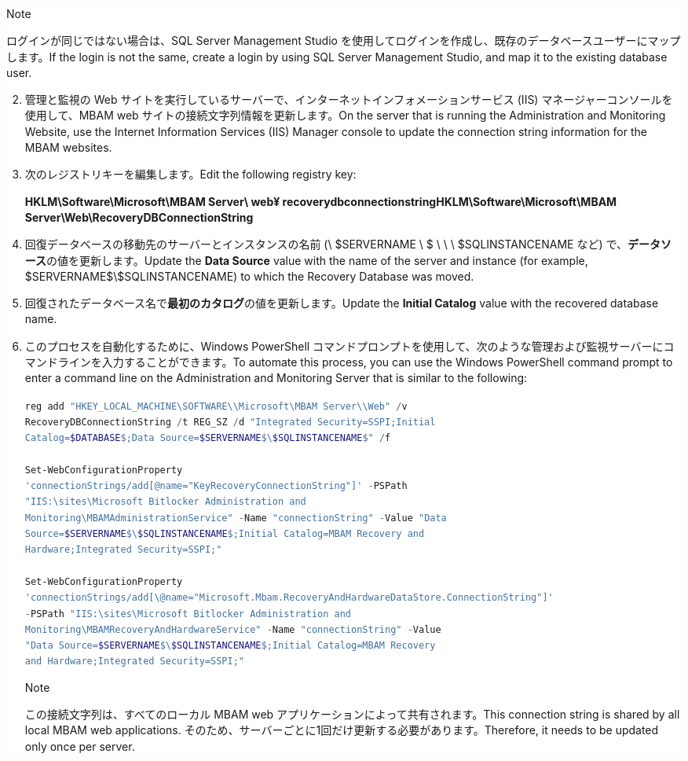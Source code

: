    >[!NOTE]
   ><span data-ttu-id="abf83-163">ログインが同じではない場合は、SQL Server Management Studio を使用してログインを作成し、既存のデータベースユーザーにマップします。</span><span class="sxs-lookup"><span data-stu-id="abf83-163">If the login is not the same, create a login by using SQL Server Management Studio, and map it to the existing database user.</span></span>

2. <span data-ttu-id="abf83-164">管理と監視の Web サイトを実行しているサーバーで、インターネットインフォメーションサービス (IIS) マネージャーコンソールを使用して、MBAM web サイトの接続文字列情報を更新します。</span><span class="sxs-lookup"><span data-stu-id="abf83-164">On the server that is running the Administration and Monitoring Website, use the Internet Information Services (IIS) Manager console to update the connection string information for the MBAM websites.</span></span>

3. <span data-ttu-id="abf83-165">次のレジストリキーを編集します。</span><span class="sxs-lookup"><span data-stu-id="abf83-165">Edit the following registry key:</span></span>

   **<span data-ttu-id="abf83-166">HKLM\\Software\\Microsoft\\MBAM Server\\ web¥ recoverydbconnectionstring</span><span class="sxs-lookup"><span data-stu-id="abf83-166">HKLM\\Software\\Microsoft\\MBAM Server\\Web\\RecoveryDBConnectionString</span></span>**

4. <span data-ttu-id="abf83-167">回復データベースの移動先のサーバーとインスタンスの名前 (\ $SERVERNAME \ $ \\ \ \ $SQLINSTANCENAME など) で、**データソース**の値を更新します。</span><span class="sxs-lookup"><span data-stu-id="abf83-167">Update the **Data Source** value with the name of the server and instance (for example, \$SERVERNAME\$\\\$SQLINSTANCENAME) to which the Recovery Database was moved.</span></span>

5. <span data-ttu-id="abf83-168">回復されたデータベース名で**最初のカタログ**の値を更新します。</span><span class="sxs-lookup"><span data-stu-id="abf83-168">Update the **Initial Catalog** value with the recovered database name.</span></span>

6. <span data-ttu-id="abf83-169">このプロセスを自動化するために、Windows PowerShell コマンドプロンプトを使用して、次のような管理および監視サーバーにコマンドラインを入力することができます。</span><span class="sxs-lookup"><span data-stu-id="abf83-169">To automate this process, you can use the Windows PowerShell command prompt to enter a command line on the Administration and Monitoring Server that is similar to the following:</span></span>

   ```powershell
   reg add "HKEY_LOCAL_MACHINE\SOFTWARE\\Microsoft\MBAM Server\\Web" /v
   RecoveryDBConnectionString /t REG_SZ /d "Integrated Security=SSPI;Initial
   Catalog=$DATABASE$;Data Source=$SERVERNAME$\$SQLINSTANCENAME$" /f

   Set-WebConfigurationProperty
   'connectionStrings/add[@name="KeyRecoveryConnectionString"]' -PSPath
   "IIS:\sites\Microsoft Bitlocker Administration and
   Monitoring\MBAMAdministrationService" -Name "connectionString" -Value "Data
   Source=$SERVERNAME$\$SQLINSTANCENAME$;Initial Catalog=MBAM Recovery and
   Hardware;Integrated Security=SSPI;"

   Set-WebConfigurationProperty
   'connectionStrings/add[\@name="Microsoft.Mbam.RecoveryAndHardwareDataStore.ConnectionString"]'
   -PSPath "IIS:\sites\Microsoft Bitlocker Administration and
   Monitoring\MBAMRecoveryAndHardwareService" -Name "connectionString" -Value
   "Data Source=$SERVERNAME$\$SQLINSTANCENAME$;Initial Catalog=MBAM Recovery
   and Hardware;Integrated Security=SSPI;"
   ```

   >[!Note]
   ><span data-ttu-id="abf83-170">この接続文字列は、すべてのローカル MBAM web アプリケーションによって共有されます。</span><span class="sxs-lookup"><span data-stu-id="abf83-170">This connection string is shared by all local MBAM web applications.</span></span> <span data-ttu-id="abf83-171">そのため、サーバーごとに1回だけ更新する必要があります。</span><span class="sxs-lookup"><span data-stu-id="abf83-171">Therefore, it needs to be updated only once per server.</span></span>
